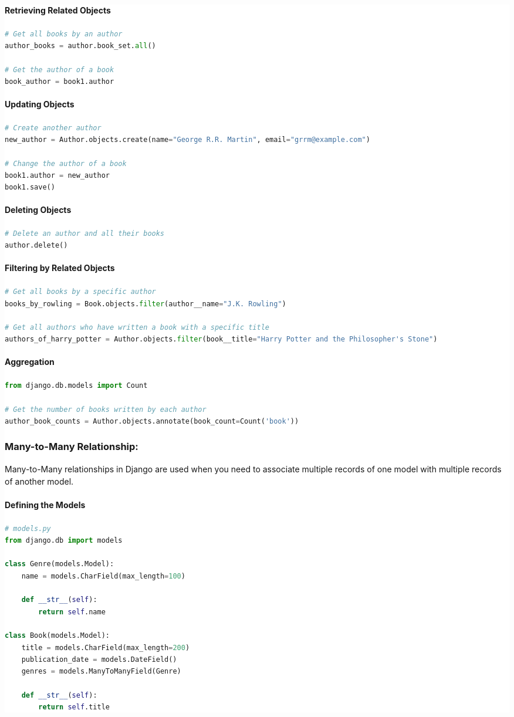 #### Retrieving Related Objects
```python
# Get all books by an author
author_books = author.book_set.all()

# Get the author of a book
book_author = book1.author
```

#### Updating Objects
```python
# Create another author
new_author = Author.objects.create(name="George R.R. Martin", email="grrm@example.com")

# Change the author of a book
book1.author = new_author
book1.save()
```

#### Deleting Objects
```python
# Delete an author and all their books
author.delete()
```

#### Filtering by Related Objects
```python
# Get all books by a specific author
books_by_rowling = Book.objects.filter(author__name="J.K. Rowling")

# Get all authors who have written a book with a specific title
authors_of_harry_potter = Author.objects.filter(book__title="Harry Potter and the Philosopher's Stone")
```

#### Aggregation
```python
from django.db.models import Count

# Get the number of books written by each author
author_book_counts = Author.objects.annotate(book_count=Count('book'))
```

### Many-to-Many Relationship:
Many-to-Many relationships in Django are used when you need to associate multiple records of one model with multiple records of another model.


#### Defining the Models
```python
# models.py
from django.db import models

class Genre(models.Model):
    name = models.CharField(max_length=100)

    def __str__(self):
        return self.name

class Book(models.Model):
    title = models.CharField(max_length=200)
    publication_date = models.DateField()
    genres = models.ManyToManyField(Genre)

    def __str__(self):
        return self.title
```